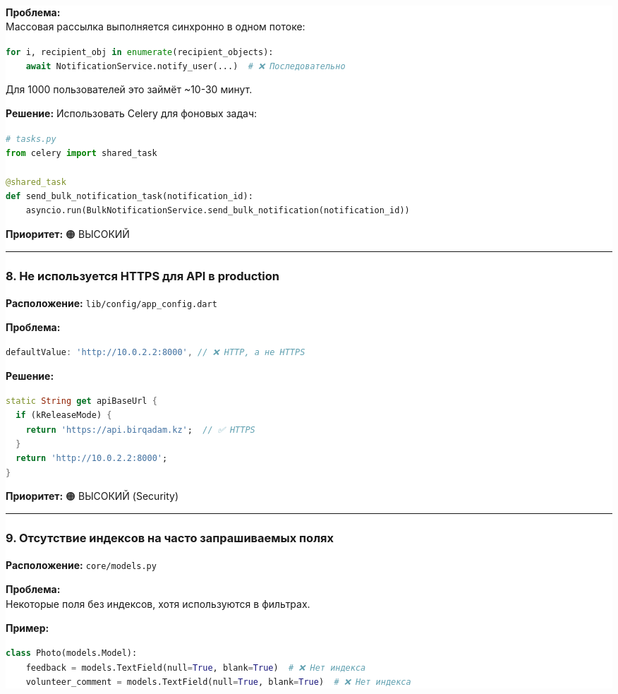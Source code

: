 **Проблема:**  
Массовая рассылка выполняется синхронно в одном потоке:

```python
for i, recipient_obj in enumerate(recipient_objects):
    await NotificationService.notify_user(...)  # ❌ Последовательно
```

Для 1000 пользователей это займёт ~10-30 минут.

**Решение:**
Использовать Celery для фоновых задач:

```python
# tasks.py
from celery import shared_task

@shared_task
def send_bulk_notification_task(notification_id):
    asyncio.run(BulkNotificationService.send_bulk_notification(notification_id))
```

**Приоритет:** 🟠 ВЫСОКИЙ

---

### 8. **Не используется HTTPS для API в production**

**Расположение:** `lib/config/app_config.dart`

**Проблема:**
```dart
defaultValue: 'http://10.0.2.2:8000', // ❌ HTTP, а не HTTPS
```

**Решение:**
```dart
static String get apiBaseUrl {
  if (kReleaseMode) {
    return 'https://api.birqadam.kz';  // ✅ HTTPS
  }
  return 'http://10.0.2.2:8000';
}
```

**Приоритет:** 🟠 ВЫСОКИЙ (Security)

---

### 9. **Отсутствие индексов на часто запрашиваемых полях**

**Расположение:** `core/models.py`

**Проблема:**  
Некоторые поля без индексов, хотя используются в фильтрах.

**Пример:**
```python
class Photo(models.Model):
    feedback = models.TextField(null=True, blank=True)  # ❌ Нет индекса
    volunteer_comment = models.TextField(null=True, blank=True)  # ❌ Нет индекса
```
